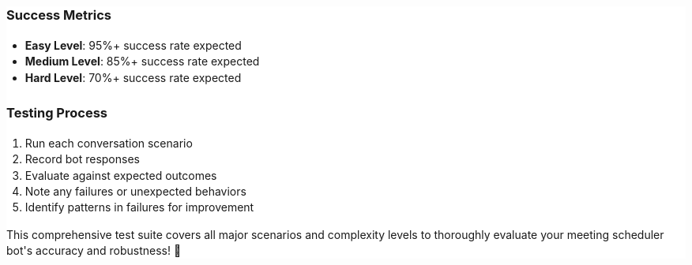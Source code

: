 ### Success Metrics

- **Easy Level**: 95%+ success rate expected
- **Medium Level**: 85%+ success rate expected  
- **Hard Level**: 70%+ success rate expected

### Testing Process

1. Run each conversation scenario
2. Record bot responses
3. Evaluate against expected outcomes
4. Note any failures or unexpected behaviors
5. Identify patterns in failures for improvement

This comprehensive test suite covers all major scenarios and complexity levels to thoroughly evaluate your meeting scheduler bot's accuracy and robustness! 🚀 